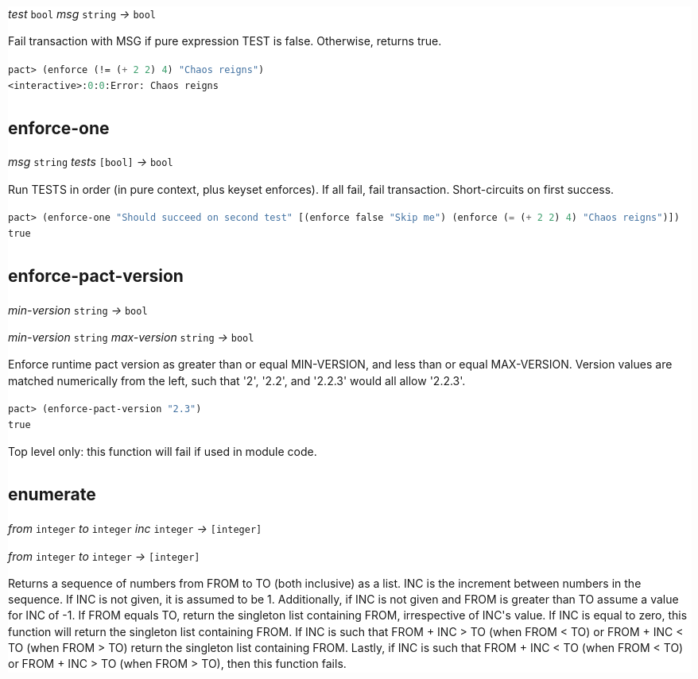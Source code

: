 _test_&nbsp;`bool` _msg_&nbsp;`string` _&rarr;_&nbsp;`bool`

Fail transaction with MSG if pure expression TEST is false. Otherwise, returns
true.

```lisp
pact> (enforce (!= (+ 2 2) 4) "Chaos reigns")
<interactive>:0:0:Error: Chaos reigns
```

## enforce-one

_msg_&nbsp;`string` _tests_&nbsp;`[bool]` _&rarr;_&nbsp;`bool`

Run TESTS in order (in pure context, plus keyset enforces). If all fail, fail
transaction. Short-circuits on first success.

```lisp
pact> (enforce-one "Should succeed on second test" [(enforce false "Skip me") (enforce (= (+ 2 2) 4) "Chaos reigns")])
true
```

## enforce-pact-version

_min-version_&nbsp;`string` _&rarr;_&nbsp;`bool`

_min-version_&nbsp;`string` _max-version_&nbsp;`string` _&rarr;_&nbsp;`bool`

Enforce runtime pact version as greater than or equal MIN-VERSION, and less than
or equal MAX-VERSION. Version values are matched numerically from the left, such
that '2', '2.2', and '2.2.3' would all allow '2.2.3'.

```lisp
pact> (enforce-pact-version "2.3")
true
```

Top level only: this function will fail if used in module code.

## enumerate

_from_&nbsp;`integer` _to_&nbsp;`integer` _inc_&nbsp;`integer`
_&rarr;_&nbsp;`[integer]`

_from_&nbsp;`integer` _to_&nbsp;`integer` _&rarr;_&nbsp;`[integer]`

Returns a sequence of numbers from FROM to TO (both inclusive) as a list. INC is
the increment between numbers in the sequence. If INC is not given, it is
assumed to be 1. Additionally, if INC is not given and FROM is greater than TO
assume a value for INC of -1. If FROM equals TO, return the singleton list
containing FROM, irrespective of INC's value. If INC is equal to zero, this
function will return the singleton list containing FROM. If INC is such that
FROM + INC > TO (when FROM < TO) or FROM + INC < TO (when FROM > TO) return the
singleton list containing FROM. Lastly, if INC is such that FROM + INC < TO
(when FROM < TO) or FROM + INC > TO (when FROM > TO), then this function fails.
